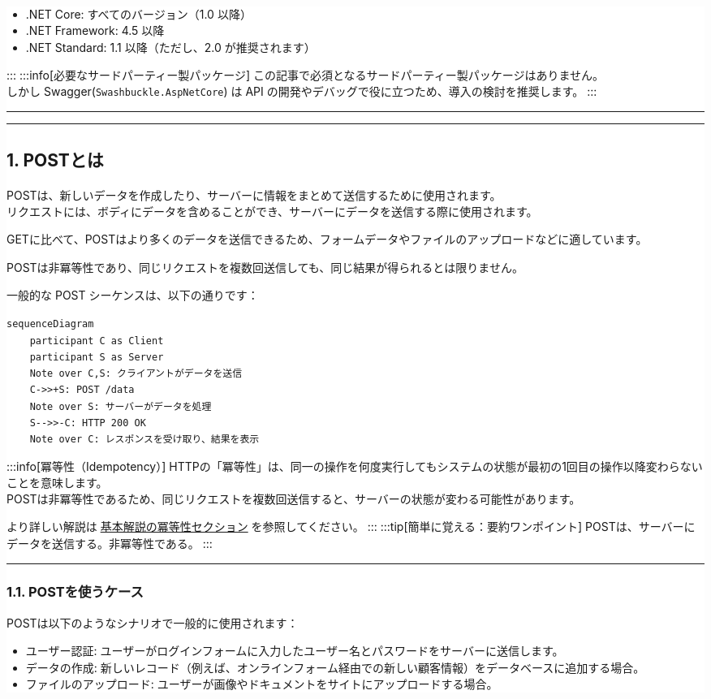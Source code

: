 * .NET Core: すべてのバージョン（1.0 以降）
* .NET Framework: 4.5 以降
* .NET Standard: 1.1 以降（ただし、2.0 が推奨されます）

:::
:::info[必要なサードパーティー製パッケージ]
この記事で必須となるサードパーティー製パッケージはありません。  
しかし Swagger(`Swashbuckle.AspNetCore`) は API の開発やデバッグで役に立つため、導入の検討を推奨します。
:::

---
---

## 1. POSTとは

POSTは、新しいデータを作成したり、サーバーに情報をまとめて送信するために使用されます。  
リクエストには、ボディにデータを含めることができ、サーバーにデータを送信する際に使用されます。

GETに比べて、POSTはより多くのデータを送信できるため、フォームデータやファイルのアップロードなどに適しています。

POSTは非冪等性であり、同じリクエストを複数回送信しても、同じ結果が得られるとは限りません。

一般的な POST シーケンスは、以下の通りです：

```mermaid
sequenceDiagram
    participant C as Client
    participant S as Server
    Note over C,S: クライアントがデータを送信
    C->>+S: POST /data
    Note over S: サーバーがデータを処理
    S-->>-C: HTTP 200 OK
    Note over C: レスポンスを受け取り、結果を表示
```

:::info[冪等性（Idempotency）]
HTTPの「冪等性」は、同一の操作を何度実行してもシステムの状態が最初の1回目の操作以降変わらないことを意味します。  
POSTは非冪等性であるため、同じリクエストを複数回送信すると、サーバーの状態が変わる可能性があります。

より詳しい解説は [基本解説の冪等性セクション](/docs/technical-notebook/dotnet/http-protocol/basic-explanation#5-メソッドの冪等性について) を参照してください。
:::
:::tip[簡単に覚える：要約ワンポイント]
POSTは、サーバーにデータを送信する。非冪等性である。
:::

---

### 1.1. POSTを使うケース

POSTは以下のようなシナリオで一般的に使用されます：

* ユーザー認証: ユーザーがログインフォームに入力したユーザー名とパスワードをサーバーに送信します。
* データの作成: 新しいレコード（例えば、オンラインフォーム経由での新しい顧客情報）をデータベースに追加する場合。
* ファイルのアップロード: ユーザーが画像やドキュメントをサイトにアップロードする場合。
